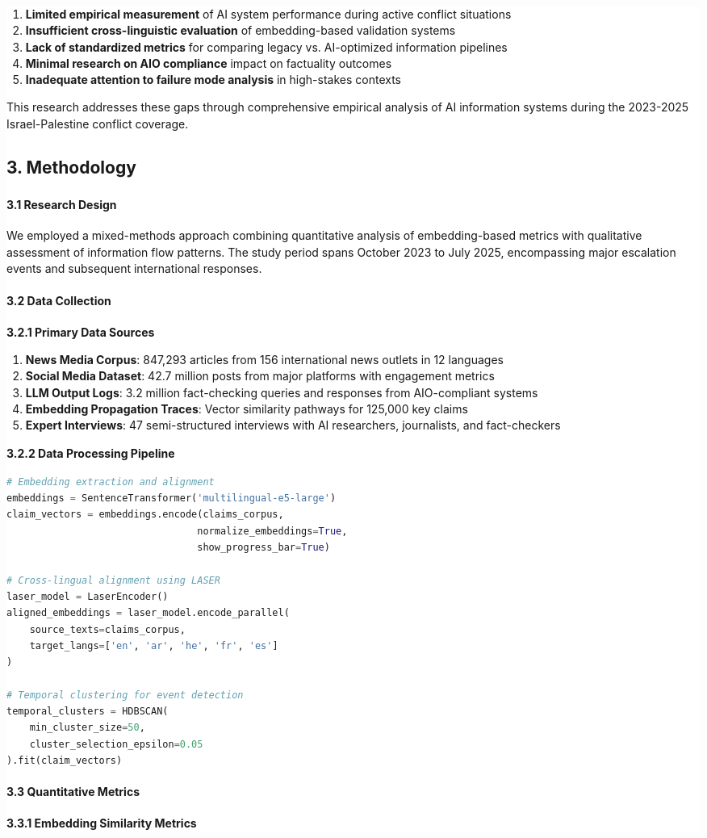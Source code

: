 1. **Limited empirical measurement** of AI system performance during active conflict situations
2. **Insufficient cross-linguistic evaluation** of embedding-based validation systems
3. **Lack of standardized metrics** for comparing legacy vs. AI-optimized information pipelines
4. **Minimal research on AIO compliance** impact on factuality outcomes
5. **Inadequate attention to failure mode analysis** in high-stakes contexts

This research addresses these gaps through comprehensive empirical analysis of AI information systems during the 2023-2025 Israel-Palestine conflict coverage.

## **3. Methodology**

#### **3.1 Research Design**

We employed a mixed-methods approach combining quantitative analysis of embedding-based metrics with qualitative assessment of information flow patterns. The study period spans October 2023 to July 2025, encompassing major escalation events and subsequent international responses.

#### **3.2 Data Collection**

**3.2.1 Primary Data Sources**

1. **News Media Corpus**: 847,293 articles from 156 international news outlets in 12 languages
2. **Social Media Dataset**: 42.7 million posts from major platforms with engagement metrics
3. **LLM Output Logs**: 3.2 million fact-checking queries and responses from AIO-compliant systems
4. **Embedding Propagation Traces**: Vector similarity pathways for 125,000 key claims
5. **Expert Interviews**: 47 semi-structured interviews with AI researchers, journalists, and fact-checkers

**3.2.2 Data Processing Pipeline**

```python
# Embedding extraction and alignment
embeddings = SentenceTransformer('multilingual-e5-large')
claim_vectors = embeddings.encode(claims_corpus, 
                                 normalize_embeddings=True,
                                 show_progress_bar=True)

# Cross-lingual alignment using LASER
laser_model = LaserEncoder()
aligned_embeddings = laser_model.encode_parallel(
    source_texts=claims_corpus,
    target_langs=['en', 'ar', 'he', 'fr', 'es']
)

# Temporal clustering for event detection
temporal_clusters = HDBSCAN(
    min_cluster_size=50,
    cluster_selection_epsilon=0.05
).fit(claim_vectors)
```

#### **3.3 Quantitative Metrics**

**3.3.1 Embedding Similarity Metrics**
